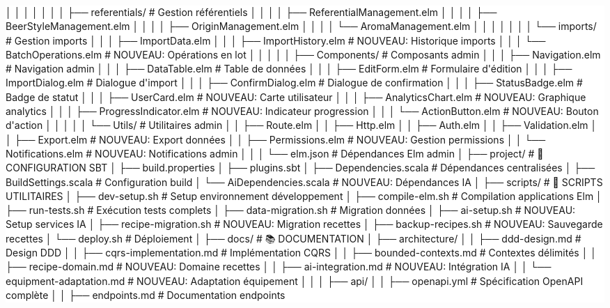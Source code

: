│       │   │   │
│       │   │   ├── referentials/         # Gestion référentiels
│       │   │   │   ├── ReferentialManagement.elm
│       │   │   │   ├── BeerStyleManagement.elm
│       │   │   │   ├── OriginManagement.elm
│       │   │   │   └── AromaManagement.elm
│       │   │   │
│       │   │   └── imports/              # Gestion imports
│       │   │       ├── ImportData.elm
│       │   │       ├── ImportHistory.elm         # NOUVEAU: Historique imports
│       │   │       └── BatchOperations.elm       # NOUVEAU: Opérations en lot
│       │   │
│       │   ├── Components/               # Composants admin
│       │   │   ├── Navigation.elm        # Navigation admin
│       │   │   ├── DataTable.elm         # Table de données
│       │   │   ├── EditForm.elm          # Formulaire d'édition
│       │   │   ├── ImportDialog.elm      # Dialogue d'import
│       │   │   ├── ConfirmDialog.elm     # Dialogue de confirmation
│       │   │   ├── StatusBadge.elm       # Badge de statut
│       │   │   ├── UserCard.elm          # NOUVEAU: Carte utilisateur
│       │   │   ├── AnalyticsChart.elm    # NOUVEAU: Graphique analytics
│       │   │   ├── ProgressIndicator.elm # NOUVEAU: Indicateur progression
│       │   │   └── ActionButton.elm      # NOUVEAU: Bouton d'action
│       │   │
│       │   └── Utils/                    # Utilitaires admin
│       │       ├── Route.elm
│       │       ├── Http.elm
│       │       ├── Auth.elm
│       │       ├── Validation.elm
│       │       ├── Export.elm            # NOUVEAU: Export données
│       │       ├── Permissions.elm       # NOUVEAU: Gestion permissions
│       │       └── Notifications.elm     # NOUVEAU: Notifications admin
│       │
│       └── elm.json                      # Dépendances Elm admin
│
├── project/                              # 🔧 CONFIGURATION SBT
│   ├── build.properties
│   ├── plugins.sbt
│   ├── Dependencies.scala                # Dépendances centralisées
│   ├── BuildSettings.scala               # Configuration build
│   └── AiDependencies.scala              # NOUVEAU: Dépendances IA
│
├── scripts/                              # 🚀 SCRIPTS UTILITAIRES
│   ├── dev-setup.sh                      # Setup environnement développement
│   ├── compile-elm.sh                    # Compilation applications Elm
│   ├── run-tests.sh                      # Exécution tests complets
│   ├── data-migration.sh                 # Migration données
│   ├── ai-setup.sh                       # NOUVEAU: Setup services IA
│   ├── recipe-migration.sh               # NOUVEAU: Migration recettes
│   ├── backup-recipes.sh                 # NOUVEAU: Sauvegarde recettes
│   └── deploy.sh                         # Déploiement
│
├── docs/                                 # 📚 DOCUMENTATION
│   ├── architecture/
│   │   ├── ddd-design.md                 # Design DDD
│   │   ├── cqrs-implementation.md        # Implémentation CQRS
│   │   ├── bounded-contexts.md           # Contextes délimités
│   │   ├── recipe-domain.md              # NOUVEAU: Domaine recettes
│   │   ├── ai-integration.md             # NOUVEAU: Intégration IA
│   │   └── equipment-adaptation.md       # NOUVEAU: Adaptation équipement
│   │
│   ├── api/
│   │   ├── openapi.yml                   # Spécification OpenAPI complète
│   │   ├── endpoints.md                  # Documentation endpoints